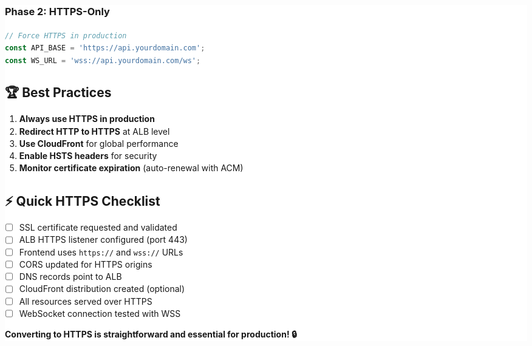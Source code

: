 ### Phase 2: HTTPS-Only
```javascript
// Force HTTPS in production
const API_BASE = 'https://api.yourdomain.com';
const WS_URL = 'wss://api.yourdomain.com/ws';
```

## 🏆 Best Practices

1. **Always use HTTPS in production**
2. **Redirect HTTP to HTTPS** at ALB level
3. **Use CloudFront** for global performance
4. **Enable HSTS headers** for security
5. **Monitor certificate expiration** (auto-renewal with ACM)

## ⚡ Quick HTTPS Checklist

- [ ] SSL certificate requested and validated
- [ ] ALB HTTPS listener configured (port 443)
- [ ] Frontend uses `https://` and `wss://` URLs
- [ ] CORS updated for HTTPS origins
- [ ] DNS records point to ALB
- [ ] CloudFront distribution created (optional)
- [ ] All resources served over HTTPS
- [ ] WebSocket connection tested with WSS

**Converting to HTTPS is straightforward and essential for production! 🔒**

